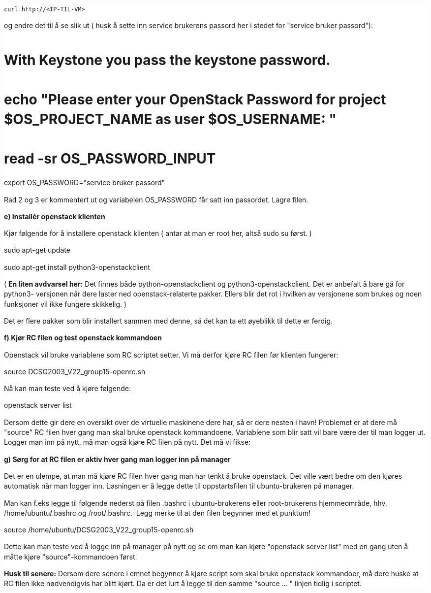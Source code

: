 ```curl http://<IP-TIL-VM>```

og endre det til å se slik ut ( husk å sette inn service brukerens passord her i stedet for "service bruker passord"):

# With Keystone you pass the keystone password.  
# echo "Please enter your OpenStack Password for project $OS_PROJECT_NAME as user $OS_USERNAME: "  
# read -sr OS_PASSWORD_INPUT  
export OS_PASSWORD="service bruker passord"

Rad 2 og 3 er kommentert ut og variabelen OS_PASSWORD får satt inn passordet. Lagre filen.

**e) Installér openstack klienten**

Kjør følgende for å installere openstack klienten ( antar at man er root her, altså sudo su først. )

sudo apt-get update

sudo apt-get install python3-openstackclient

( **En liten avdvarsel her:** Det finnes både python-openstackclient og python3-openstackclient. Det er anbefalt å bare gå for python3- versjonen når dere laster ned openstack-relaterte pakker. Ellers blir det rot i hvilken av versjonene som brukes og noen funksjoner vil ikke fungere skikkelig. )

Det er flere pakker som blir installert sammen med denne, så det kan ta ett øyeblikk til dette er ferdig.

**f) Kjør RC filen og test openstack kommandoen**  

Openstack vil bruke variablene som RC scriptet setter. Vi må derfor kjøre RC filen før klienten fungerer:

source DCSG2003_V22_group15-openrc.sh

  

Nå kan man teste ved å kjøre følgende:  

openstack server list

Dersom dette gir dere en oversikt over de virtuelle maskinene dere har, så er dere nesten i havn! Problemet er at dere må "source" RC filen hver gang man skal bruke openstack kommandoene. Variablene som blir satt vil bare være der til man logger ut. Logger man inn på nytt, må man også kjøre RC filen på nytt. Det må vi fikse:

**g) Sørg for at RC filen er aktiv hver gang man logger inn på manager**

Det er en ulempe, at man må kjøre RC filen hver gang man har tenkt å bruke openstack. Det ville vært bedre om den kjøres automatisk når man logger inn. Løsningen er å legge dette til oppstartsfilen til ubuntu-brukeren på manager.

Man kan f.eks legge til følgende nederst på filen .bashrc i ubuntu-brukerens eller root-brukerens hjemmeområde, hhv. /home/ubuntu/.bashrc og /root/.bashrc.  Legg merke til at den filen begynner med et punktum!

source /home/ubuntu/DCSG2003_V22_group15-openrc.sh

Dette kan man teste ved å logge inn på manager på nytt og se om man kan kjøre "openstack server list" med en gang uten å måtte kjøre "source"-kommandoen først.

**Husk til senere:** Dersom dere senere i emnet begynner å kjøre script som skal bruke openstack kommandoer, må dere huske at RC filen ikke nødvendigvis har blitt kjørt. Da er det lurt å legge til den samme "source ... " linjen tidlig i scriptet.